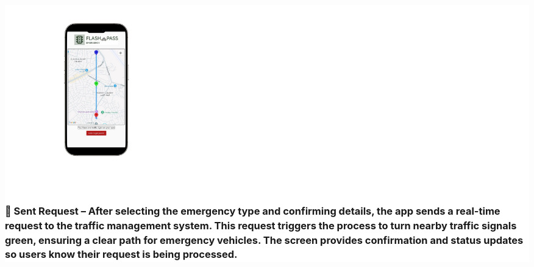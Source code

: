 <img src="screenshots/flash_pass_app/map.png" width="300"/>

### 🚦 Sent Request – After selecting the emergency type and confirming details, the app sends a real-time request to the traffic management system. This request triggers the process to turn nearby traffic signals green, ensuring a clear path for emergency vehicles. The screen provides confirmation and status updates so users know their request is being processed.
